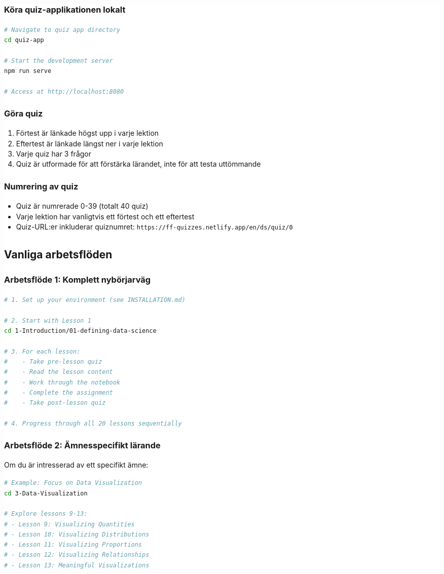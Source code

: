 ### Köra quiz-applikationen lokalt

```bash
# Navigate to quiz app directory
cd quiz-app

# Start the development server
npm run serve

# Access at http://localhost:8080
```

### Göra quiz

1. Förtest är länkade högst upp i varje lektion
2. Eftertest är länkade längst ner i varje lektion
3. Varje quiz har 3 frågor
4. Quiz är utformade för att förstärka lärandet, inte för att testa uttömmande

### Numrering av quiz

- Quiz är numrerade 0-39 (totalt 40 quiz)
- Varje lektion har vanligtvis ett förtest och ett eftertest
- Quiz-URL:er inkluderar quiznumret: `https://ff-quizzes.netlify.app/en/ds/quiz/0`

## Vanliga arbetsflöden

### Arbetsflöde 1: Komplett nybörjarväg

```bash
# 1. Set up your environment (see INSTALLATION.md)

# 2. Start with Lesson 1
cd 1-Introduction/01-defining-data-science

# 3. For each lesson:
#    - Take pre-lesson quiz
#    - Read the lesson content
#    - Work through the notebook
#    - Complete the assignment
#    - Take post-lesson quiz

# 4. Progress through all 20 lessons sequentially
```

### Arbetsflöde 2: Ämnesspecifikt lärande

Om du är intresserad av ett specifikt ämne:

```bash
# Example: Focus on Data Visualization
cd 3-Data-Visualization

# Explore lessons 9-13:
# - Lesson 9: Visualizing Quantities
# - Lesson 10: Visualizing Distributions
# - Lesson 11: Visualizing Proportions
# - Lesson 12: Visualizing Relationships
# - Lesson 13: Meaningful Visualizations
```
